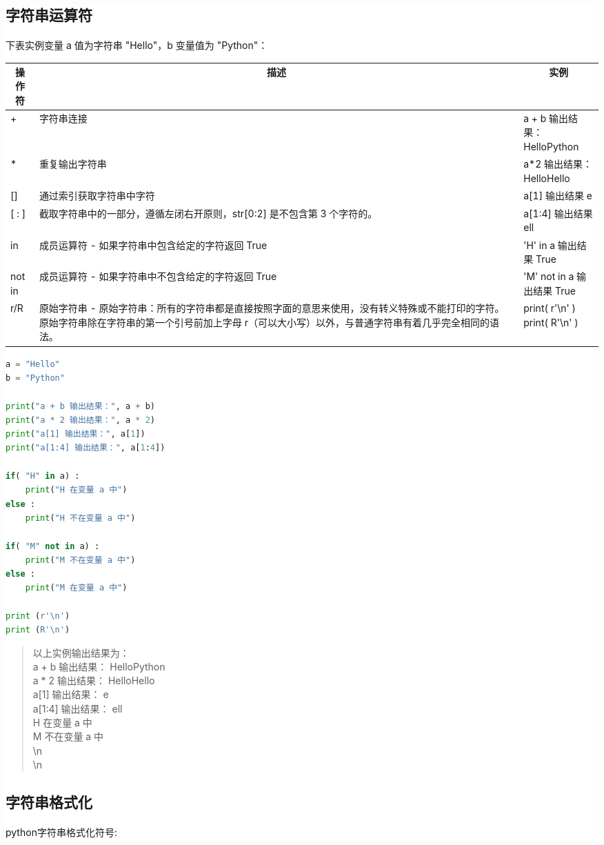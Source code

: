 ## 字符串运算符

下表实例变量 a 值为字符串 "Hello"，b 变量值为 "Python"：

操作符 | 描述 | 实例
--- | --- | ---
\+ | 字符串连接 | a + b 输出结果： HelloPython
\* | 重复输出字符串 | a*2 输出结果：HelloHello
[] | 通过索引获取字符串中字符 | a[1] 输出结果 e
[ : ] | 截取字符串中的一部分，遵循左闭右开原则，str[0:2] 是不包含第 3 个字符的。 | a[1:4] 输出结果 ell
in | 成员运算符 - 如果字符串中包含给定的字符返回 True | 'H' in a 输出结果 True
not in | 成员运算符 - 如果字符串中不包含给定的字符返回 True | 'M' not in a 输出结果 True
r/R | 原始字符串 - 原始字符串：所有的字符串都是直接按照字面的意思来使用，没有转义特殊或不能打印的字符。 原始字符串除在字符串的第一个引号前加上字母 r（可以大小写）以外，与普通字符串有着几乎完全相同的语法。 |  print( r'\n' )</br>print( R'\n' )

```python
a = "Hello"
b = "Python"

print("a + b 输出结果：", a + b)
print("a * 2 输出结果：", a * 2)
print("a[1] 输出结果：", a[1])
print("a[1:4] 输出结果：", a[1:4])

if( "H" in a) :
    print("H 在变量 a 中")
else :
    print("H 不在变量 a 中")

if( "M" not in a) :
    print("M 不在变量 a 中")
else :
    print("M 在变量 a 中")

print (r'\n')
print (R'\n')
```

> 以上实例输出结果为：
</br>a + b 输出结果： HelloPython
</br>a * 2 输出结果： HelloHello
</br>a[1] 输出结果： e
</br>a[1:4] 输出结果： ell
</br>H 在变量 a 中
</br>M 不在变量 a 中
</br>\n
</br>\n

## 字符串格式化

python字符串格式化符号:

